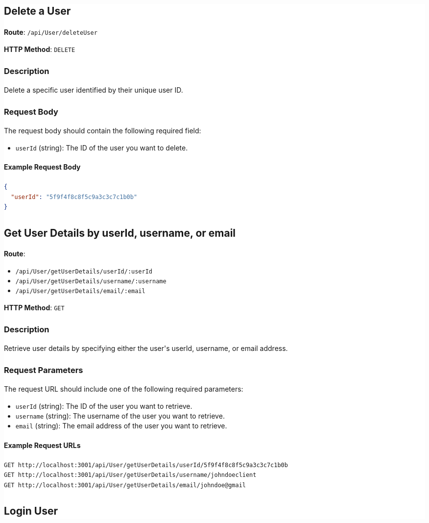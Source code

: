 ## Delete a User

**Route**: `/api/User/deleteUser`

**HTTP Method**: `DELETE`

### Description

Delete a specific user identified by their unique user ID.

### Request Body

The request body should contain the following required field:

- `userId` (string): The ID of the user you want to delete.

#### Example Request Body

```json
{
  "userId": "5f9f4f8c8f5c9a3c3c7c1b0b"
}
```

## Get User Details by userId, username, or email

**Route**: 
- `/api/User/getUserDetails/userId/:userId`
- `/api/User/getUserDetails/username/:username`
- `/api/User/getUserDetails/email/:email`

**HTTP Method**: `GET`

### Description

Retrieve user details by specifying either the user's userId, username, or email address.

### Request Parameters

The request URL should include one of the following required parameters:

- `userId` (string): The ID of the user you want to retrieve.
- `username` (string): The username of the user you want to retrieve.
- `email` (string): The email address of the user you want to retrieve.

#### Example Request URLs

```http
GET http://localhost:3001/api/User/getUserDetails/userId/5f9f4f8c8f5c9a3c3c7c1b0b
GET http://localhost:3001/api/User/getUserDetails/username/johndoeclient
GET http://localhost:3001/api/User/getUserDetails/email/johndoe@gmail
```

## Login User
